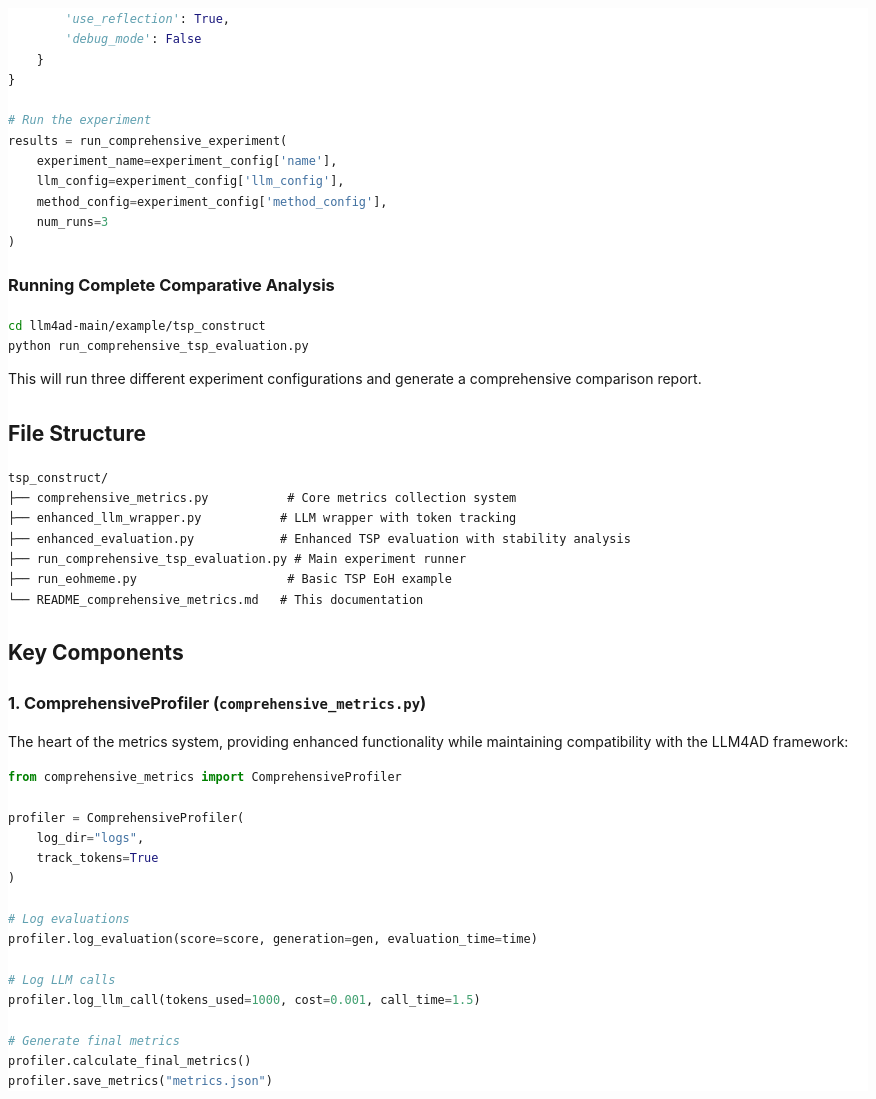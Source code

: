 ```python
        'use_reflection': True,
        'debug_mode': False
    }
}

# Run the experiment
results = run_comprehensive_experiment(
    experiment_name=experiment_config['name'],
    llm_config=experiment_config['llm_config'],
    method_config=experiment_config['method_config'],
    num_runs=3
)
```

### Running Complete Comparative Analysis

```bash
cd llm4ad-main/example/tsp_construct
python run_comprehensive_tsp_evaluation.py
```

This will run three different experiment configurations and generate a comprehensive comparison report.

## File Structure

```
tsp_construct/
├── comprehensive_metrics.py           # Core metrics collection system
├── enhanced_llm_wrapper.py           # LLM wrapper with token tracking
├── enhanced_evaluation.py            # Enhanced TSP evaluation with stability analysis
├── run_comprehensive_tsp_evaluation.py # Main experiment runner
├── run_eohmeme.py                     # Basic TSP EoH example
└── README_comprehensive_metrics.md   # This documentation
```

## Key Components

### 1. ComprehensiveProfiler (`comprehensive_metrics.py`)

The heart of the metrics system, providing enhanced functionality while maintaining compatibility with the LLM4AD framework:

```python
from comprehensive_metrics import ComprehensiveProfiler

profiler = ComprehensiveProfiler(
    log_dir="logs",
    track_tokens=True
)

# Log evaluations
profiler.log_evaluation(score=score, generation=gen, evaluation_time=time)

# Log LLM calls
profiler.log_llm_call(tokens_used=1000, cost=0.001, call_time=1.5)

# Generate final metrics
profiler.calculate_final_metrics()
profiler.save_metrics("metrics.json")
```
